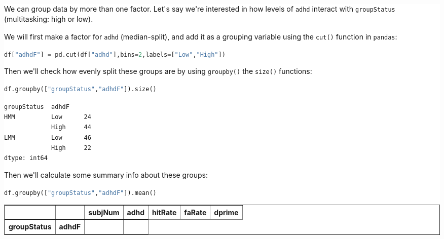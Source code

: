 </table>
</div>



We can group data by more than one factor. Let's say we're interested in how levels of `adhd` interact with `groupStatus` (multitasking: high or low). 

We will first make a factor for `adhd` (median-split), and add it as a grouping variable using the `cut()` function in `pandas`:



```python
df["adhdF"] = pd.cut(df["adhd"],bins=2,labels=["Low","High"])
```

Then we'll check how evenly split these groups are by using `groupby()` the `size()` functions:


```python
df.groupby(["groupStatus","adhdF"]).size()
```




    groupStatus  adhdF
    HMM          Low      24
                 High     44
    LMM          Low      46
                 High     22
    dtype: int64



Then we'll calculate some summary info about these groups:


```python
df.groupby(["groupStatus","adhdF"]).mean()
```




<div>
<style scoped>
    .dataframe tbody tr th:only-of-type {
        vertical-align: middle;
    }

    .dataframe tbody tr th {
        vertical-align: top;
    }

    .dataframe thead th {
        text-align: right;
    }
</style>
<table border="1" class="dataframe">
  <thead>
    <tr style="text-align: right;">
      <th></th>
      <th></th>
      <th>subjNum</th>
      <th>adhd</th>
      <th>hitRate</th>
      <th>faRate</th>
      <th>dprime</th>
    </tr>
    <tr>
      <th>groupStatus</th>
      <th>adhdF</th>
      <th></th>
      <th></th>